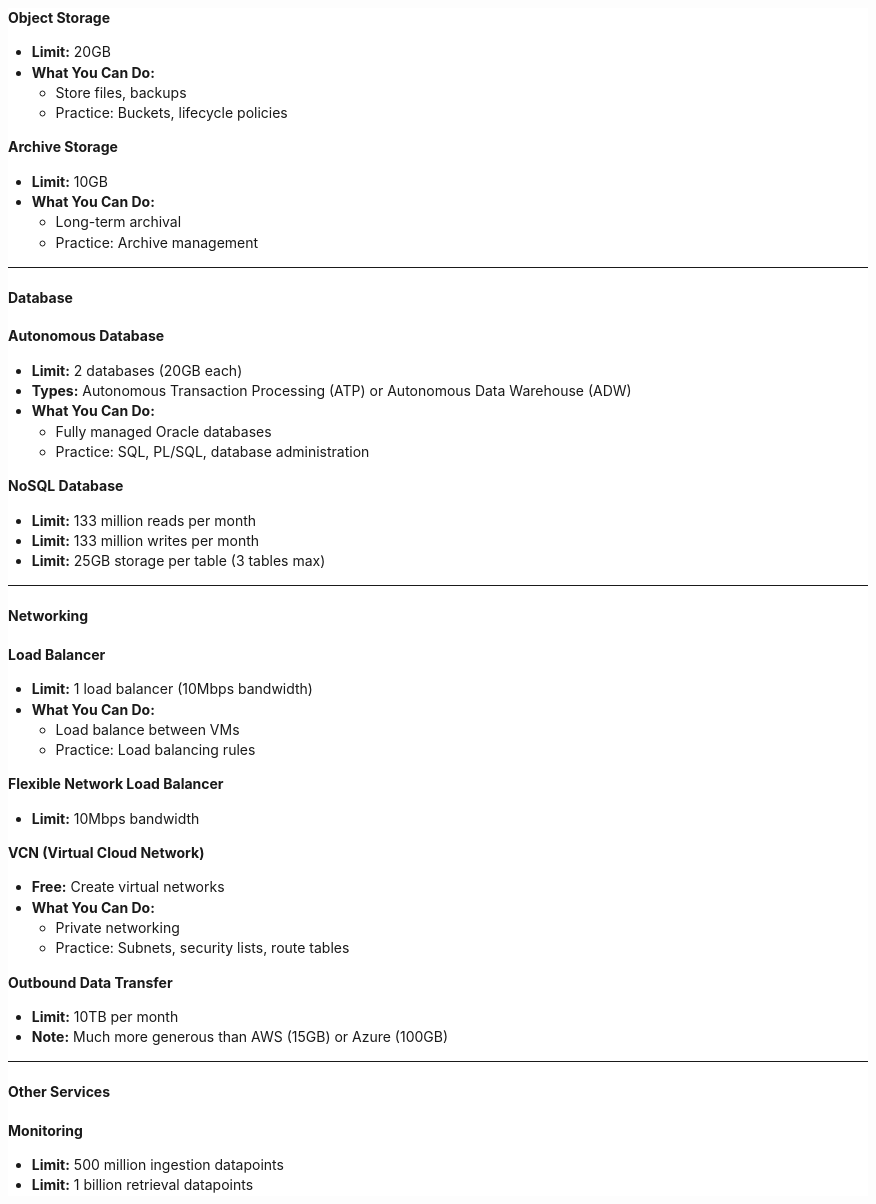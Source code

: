 **Object Storage**
- **Limit:** 20GB
- **What You Can Do:**
  - Store files, backups
  - Practice: Buckets, lifecycle policies

**Archive Storage**
- **Limit:** 10GB
- **What You Can Do:**
  - Long-term archival
  - Practice: Archive management

---

#### Database

**Autonomous Database**
- **Limit:** 2 databases (20GB each)
- **Types:** Autonomous Transaction Processing (ATP) or Autonomous Data Warehouse (ADW)
- **What You Can Do:**
  - Fully managed Oracle databases
  - Practice: SQL, PL/SQL, database administration

**NoSQL Database**
- **Limit:** 133 million reads per month
- **Limit:** 133 million writes per month
- **Limit:** 25GB storage per table (3 tables max)

---

#### Networking

**Load Balancer**
- **Limit:** 1 load balancer (10Mbps bandwidth)
- **What You Can Do:**
  - Load balance between VMs
  - Practice: Load balancing rules

**Flexible Network Load Balancer**
- **Limit:** 10Mbps bandwidth

**VCN (Virtual Cloud Network)**
- **Free:** Create virtual networks
- **What You Can Do:**
  - Private networking
  - Practice: Subnets, security lists, route tables

**Outbound Data Transfer**
- **Limit:** 10TB per month
- **Note:** Much more generous than AWS (15GB) or Azure (100GB)

---

#### Other Services

**Monitoring**
- **Limit:** 500 million ingestion datapoints
- **Limit:** 1 billion retrieval datapoints
